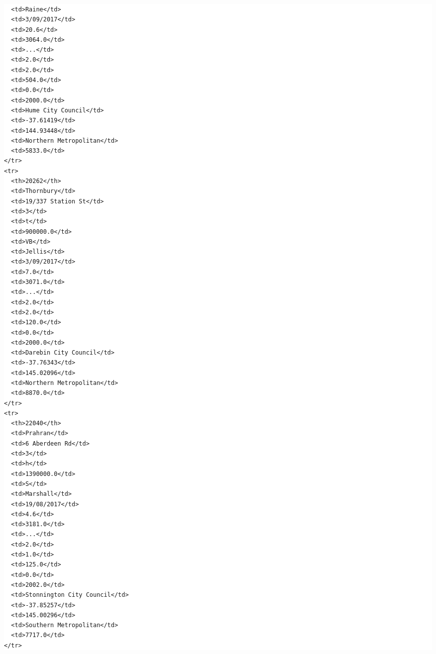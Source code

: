       <td>Raine</td>
      <td>3/09/2017</td>
      <td>20.6</td>
      <td>3064.0</td>
      <td>...</td>
      <td>2.0</td>
      <td>2.0</td>
      <td>504.0</td>
      <td>0.0</td>
      <td>2000.0</td>
      <td>Hume City Council</td>
      <td>-37.61419</td>
      <td>144.93448</td>
      <td>Northern Metropolitan</td>
      <td>5833.0</td>
    </tr>
    <tr>
      <th>20262</th>
      <td>Thornbury</td>
      <td>19/337 Station St</td>
      <td>3</td>
      <td>t</td>
      <td>900000.0</td>
      <td>VB</td>
      <td>Jellis</td>
      <td>3/09/2017</td>
      <td>7.0</td>
      <td>3071.0</td>
      <td>...</td>
      <td>2.0</td>
      <td>2.0</td>
      <td>120.0</td>
      <td>0.0</td>
      <td>2000.0</td>
      <td>Darebin City Council</td>
      <td>-37.76343</td>
      <td>145.02096</td>
      <td>Northern Metropolitan</td>
      <td>8870.0</td>
    </tr>
    <tr>
      <th>22040</th>
      <td>Prahran</td>
      <td>6 Aberdeen Rd</td>
      <td>3</td>
      <td>h</td>
      <td>1390000.0</td>
      <td>S</td>
      <td>Marshall</td>
      <td>19/08/2017</td>
      <td>4.6</td>
      <td>3181.0</td>
      <td>...</td>
      <td>2.0</td>
      <td>1.0</td>
      <td>125.0</td>
      <td>0.0</td>
      <td>2002.0</td>
      <td>Stonnington City Council</td>
      <td>-37.85257</td>
      <td>145.00296</td>
      <td>Southern Metropolitan</td>
      <td>7717.0</td>
    </tr>